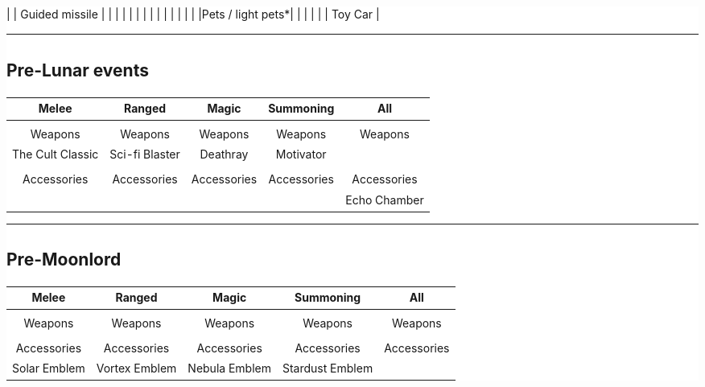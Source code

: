 |             |    Guided missile     |                   |           |                  |
|             |                       |                   |           |                  |
|             |                       |                   |           |Pets / light pets*|
|             |                       |                   |           |     Toy Car      |

----------------------

## Pre-Lunar events

|Melee           |Ranged        |Magic      |Summoning  |All         |
|:--------------:|:------------:|:---------:|:---------:|:----------:|
|           |            |            |              |          |
|    Weapons     |   Weapons    |  Weapons  |  Weapons  |  Weapons   |
|The Cult Classic|Sci-fi Blaster| Deathray  | Motivator |            |
|                |              |           |           |            |
|  Accessories   | Accessories  |Accessories|Accessories|Accessories |
|                |              |           |           |Echo Chamber|

----------------------

## Pre-Moonlord

|Melee       |Ranged       |Magic        |Summoning      |All        |
|:----------:|:-----------:|:-----------:|:-------------:|:---------:|
|           |            |            |              |          |
|  Weapons   |   Weapons   |   Weapons   |    Weapons    |  Weapons  |
|            |             |             |               |           |
|Accessories | Accessories | Accessories |  Accessories  |Accessories|
|Solar Emblem|Vortex Emblem|Nebula Emblem|Stardust Emblem|           |

